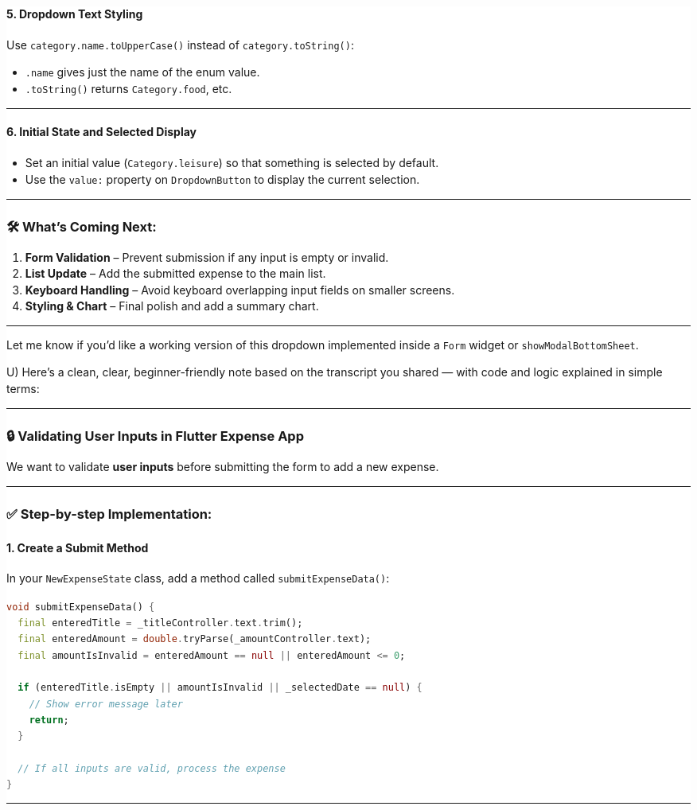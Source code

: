 
#### 5. **Dropdown Text Styling**

Use `category.name.toUpperCase()` instead of `category.toString()`:
- `.name` gives just the name of the enum value.
- `.toString()` returns `Category.food`, etc.

---

#### 6. **Initial State and Selected Display**
- Set an initial value (`Category.leisure`) so that something is selected by default.
- Use the `value:` property on `DropdownButton` to display the current selection.

---

### 🛠 What’s Coming Next:
1. **Form Validation** – Prevent submission if any input is empty or invalid.
2. **List Update** – Add the submitted expense to the main list.
3. **Keyboard Handling** – Avoid keyboard overlapping input fields on smaller screens.
4. **Styling & Chart** – Final polish and add a summary chart.

---

Let me know if you’d like a working version of this dropdown implemented inside a `Form` widget or `showModalBottomSheet`.

U)
Here’s a clean, clear, beginner-friendly note based on the transcript you shared — with code and logic explained in simple terms:

---

### 🔒 **Validating User Inputs in Flutter Expense App**

We want to validate **user inputs** before submitting the form to add a new expense.

---

### ✅ **Step-by-step Implementation:**

#### 1. **Create a Submit Method**
In your `NewExpenseState` class, add a method called `submitExpenseData()`:

```dart
void submitExpenseData() {
  final enteredTitle = _titleController.text.trim();
  final enteredAmount = double.tryParse(_amountController.text);
  final amountIsInvalid = enteredAmount == null || enteredAmount <= 0;

  if (enteredTitle.isEmpty || amountIsInvalid || _selectedDate == null) {
    // Show error message later
    return;
  }

  // If all inputs are valid, process the expense
}
```

---